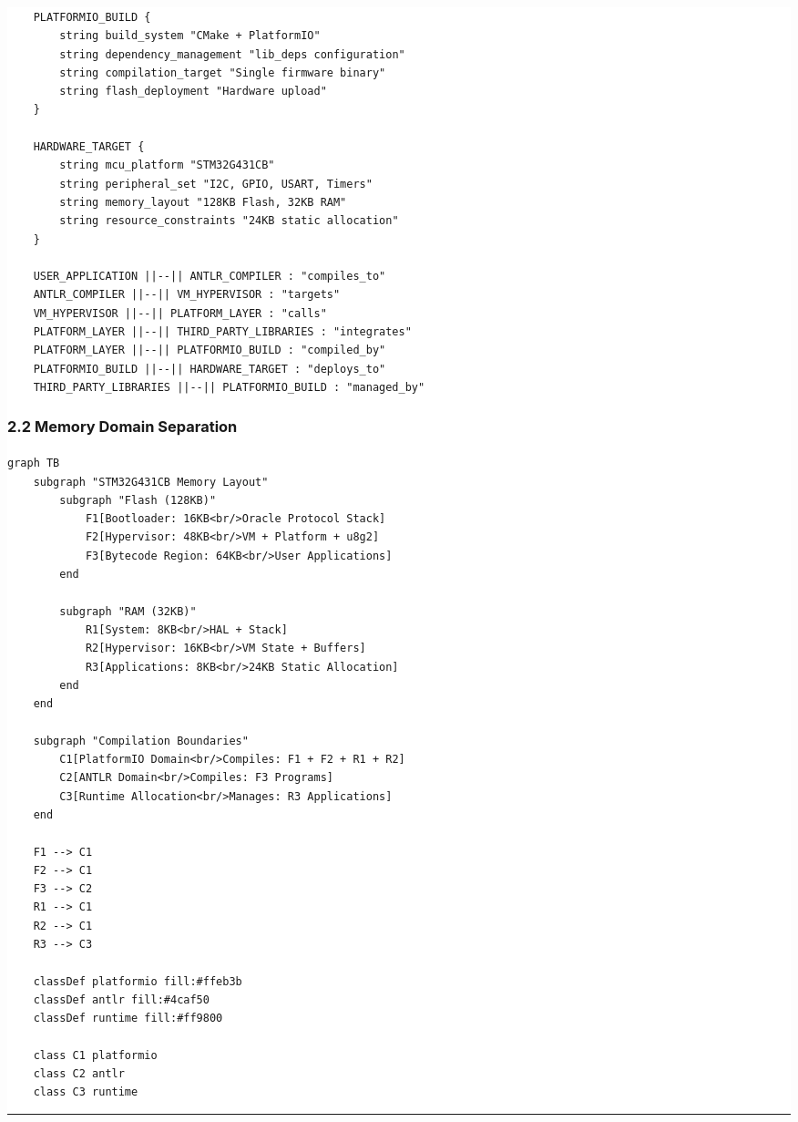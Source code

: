 ```mermaid
    PLATFORMIO_BUILD {
        string build_system "CMake + PlatformIO"
        string dependency_management "lib_deps configuration"
        string compilation_target "Single firmware binary"
        string flash_deployment "Hardware upload"
    }
    
    HARDWARE_TARGET {
        string mcu_platform "STM32G431CB"
        string peripheral_set "I2C, GPIO, USART, Timers"
        string memory_layout "128KB Flash, 32KB RAM"
        string resource_constraints "24KB static allocation"
    }
    
    USER_APPLICATION ||--|| ANTLR_COMPILER : "compiles_to"
    ANTLR_COMPILER ||--|| VM_HYPERVISOR : "targets"
    VM_HYPERVISOR ||--|| PLATFORM_LAYER : "calls"
    PLATFORM_LAYER ||--|| THIRD_PARTY_LIBRARIES : "integrates"
    PLATFORM_LAYER ||--|| PLATFORMIO_BUILD : "compiled_by"
    PLATFORMIO_BUILD ||--|| HARDWARE_TARGET : "deploys_to"
    THIRD_PARTY_LIBRARIES ||--|| PLATFORMIO_BUILD : "managed_by"
```

### 2.2 Memory Domain Separation

```mermaid
graph TB
    subgraph "STM32G431CB Memory Layout"
        subgraph "Flash (128KB)"
            F1[Bootloader: 16KB<br/>Oracle Protocol Stack]
            F2[Hypervisor: 48KB<br/>VM + Platform + u8g2]
            F3[Bytecode Region: 64KB<br/>User Applications]
        end
        
        subgraph "RAM (32KB)"
            R1[System: 8KB<br/>HAL + Stack]
            R2[Hypervisor: 16KB<br/>VM State + Buffers]
            R3[Applications: 8KB<br/>24KB Static Allocation]
        end
    end
    
    subgraph "Compilation Boundaries"
        C1[PlatformIO Domain<br/>Compiles: F1 + F2 + R1 + R2]
        C2[ANTLR Domain<br/>Compiles: F3 Programs]
        C3[Runtime Allocation<br/>Manages: R3 Applications]
    end
    
    F1 --> C1
    F2 --> C1
    F3 --> C2
    R1 --> C1
    R2 --> C1
    R3 --> C3
    
    classDef platformio fill:#ffeb3b
    classDef antlr fill:#4caf50
    classDef runtime fill:#ff9800
    
    class C1 platformio
    class C2 antlr
    class C3 runtime
```

---